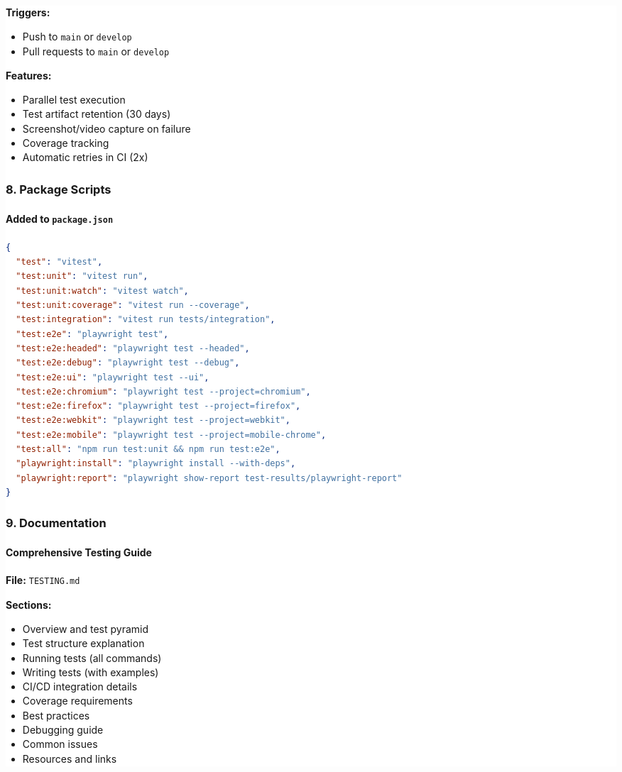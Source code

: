 **Triggers:**
- Push to `main` or `develop`
- Pull requests to `main` or `develop`

**Features:**
- Parallel test execution
- Test artifact retention (30 days)
- Screenshot/video capture on failure
- Coverage tracking
- Automatic retries in CI (2x)

### 8. Package Scripts

#### Added to `package.json`

```json
{
  "test": "vitest",
  "test:unit": "vitest run",
  "test:unit:watch": "vitest watch",
  "test:unit:coverage": "vitest run --coverage",
  "test:integration": "vitest run tests/integration",
  "test:e2e": "playwright test",
  "test:e2e:headed": "playwright test --headed",
  "test:e2e:debug": "playwright test --debug",
  "test:e2e:ui": "playwright test --ui",
  "test:e2e:chromium": "playwright test --project=chromium",
  "test:e2e:firefox": "playwright test --project=firefox",
  "test:e2e:webkit": "playwright test --project=webkit",
  "test:e2e:mobile": "playwright test --project=mobile-chrome",
  "test:all": "npm run test:unit && npm run test:e2e",
  "playwright:install": "playwright install --with-deps",
  "playwright:report": "playwright show-report test-results/playwright-report"
}
```

### 9. Documentation

#### Comprehensive Testing Guide
**File:** `TESTING.md`

**Sections:**
- Overview and test pyramid
- Test structure explanation
- Running tests (all commands)
- Writing tests (with examples)
- CI/CD integration details
- Coverage requirements
- Best practices
- Debugging guide
- Common issues
- Resources and links
